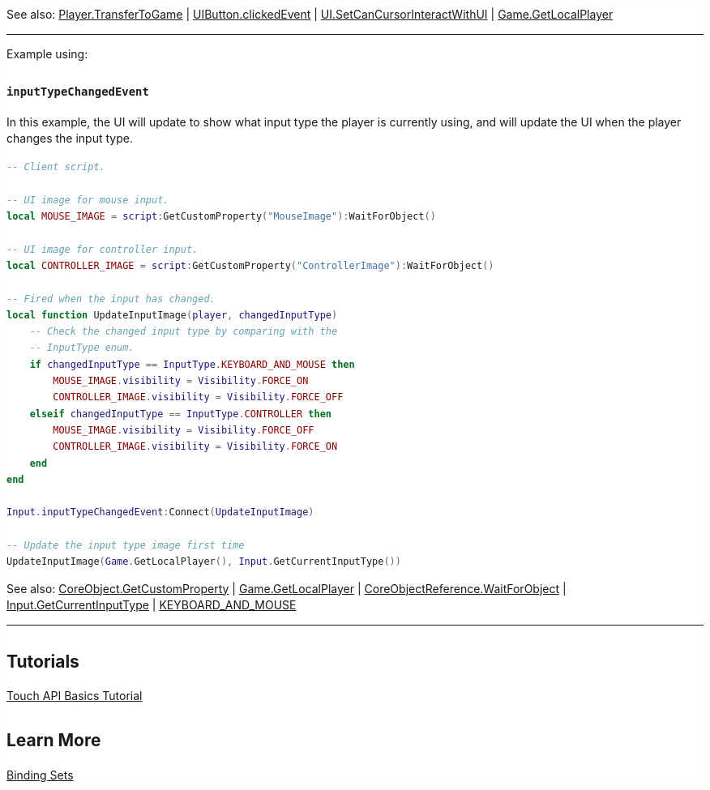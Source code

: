 See also: [Player.TransferToGame](player.md) | [UIButton.clickedEvent](uibutton.md) | [UI.SetCanCursorInteractWithUI](ui.md) | [Game.GetLocalPlayer](game.md)

---

Example using:

### `inputTypeChangedEvent`

In this example, the UI will update to show what input type the player is currently using, and will update the UI when the player changes the input type.

```lua
-- Client script.

-- UI image for mouse input.
local MOUSE_IMAGE = script:GetCustomProperty("MouseImage"):WaitForObject()

-- UI image for controller input.
local CONTROLLER_IMAGE = script:GetCustomProperty("ControllerImage"):WaitForObject()

-- Fired when the input has changed.
local function UpdateInputImage(player, changedInputType)
    -- Check the changed input type by comparing with the
    -- InputType enum.
    if changedInputType == InputType.KEYBOARD_AND_MOUSE then
        MOUSE_IMAGE.visibility = Visibility.FORCE_ON
        CONTROLLER_IMAGE.visibility = Visibility.FORCE_OFF
    elseif changedInputType == InputType.CONTROLLER then
        MOUSE_IMAGE.visibility = Visibility.FORCE_OFF
        CONTROLLER_IMAGE.visibility = Visibility.FORCE_ON
    end
end

Input.inputTypeChangedEvent:Connect(UpdateInputImage)

-- Update the input type image first time
UpdateInputImage(Game.GetLocalPlayer(), Input.GetCurrentInputType())
```

See also: [CoreObject.GetCustomProperty](coreobject.md) | [Game.GetLocalPlayer](game.md) | [CoreObjectReference.WaitForObject](coreobjectreference.md) | [Input.GetCurrentInputType](input.md) | [KEYBOARD_AND_MOUSE](enums.md#keyboard_and_mouse)

---

## Tutorials

[Touch API Basics Tutorial](..tutorials/touch_basics/)

## Learn More

[Binding Sets](../references/binding_sets.md)
